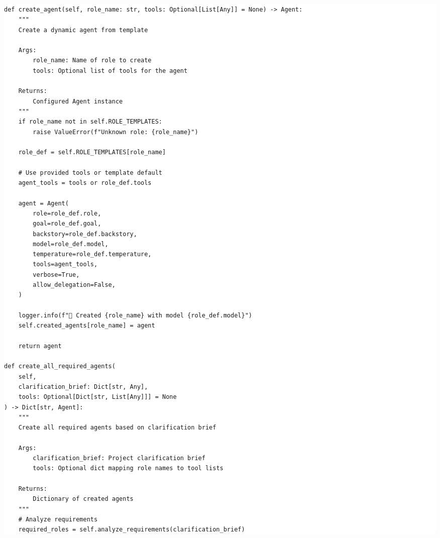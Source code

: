     def create_agent(self, role_name: str, tools: Optional[List[Any]] = None) -> Agent:
        """
        Create a dynamic agent from template

        Args:
            role_name: Name of role to create
            tools: Optional list of tools for the agent

        Returns:
            Configured Agent instance
        """
        if role_name not in self.ROLE_TEMPLATES:
            raise ValueError(f"Unknown role: {role_name}")

        role_def = self.ROLE_TEMPLATES[role_name]

        # Use provided tools or template default
        agent_tools = tools or role_def.tools

        agent = Agent(
            role=role_def.role,
            goal=role_def.goal,
            backstory=role_def.backstory,
            model=role_def.model,
            temperature=role_def.temperature,
            tools=agent_tools,
            verbose=True,
            allow_delegation=False,
        )

        logger.info(f"🤖 Created {role_name} with model {role_def.model}")
        self.created_agents[role_name] = agent

        return agent

    def create_all_required_agents(
        self,
        clarification_brief: Dict[str, Any],
        tools: Optional[Dict[str, List[Any]]] = None
    ) -> Dict[str, Agent]:
        """
        Create all required agents based on clarification brief

        Args:
            clarification_brief: Project clarification brief
            tools: Optional dict mapping role names to tool lists

        Returns:
            Dictionary of created agents
        """
        # Analyze requirements
        required_roles = self.analyze_requirements(clarification_brief)
